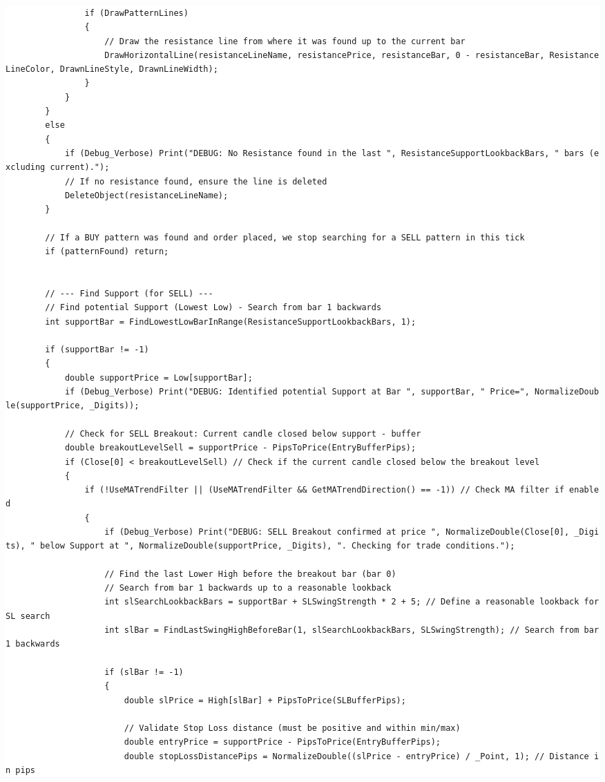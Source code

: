                     if (DrawPatternLines)
                    {
                        // Draw the resistance line from where it was found up to the current bar
                        DrawHorizontalLine(resistanceLineName, resistancePrice, resistanceBar, 0 - resistanceBar, ResistanceLineColor, DrawnLineStyle, DrawnLineWidth);
                    }
                }
            }
            else
            {
                if (Debug_Verbose) Print("DEBUG: No Resistance found in the last ", ResistanceSupportLookbackBars, " bars (excluding current).");
                // If no resistance found, ensure the line is deleted
                DeleteObject(resistanceLineName);
            }

            // If a BUY pattern was found and order placed, we stop searching for a SELL pattern in this tick
            if (patternFound) return;


            // --- Find Support (for SELL) ---
            // Find potential Support (Lowest Low) - Search from bar 1 backwards
            int supportBar = FindLowestLowBarInRange(ResistanceSupportLookbackBars, 1);

            if (supportBar != -1)
            {
                double supportPrice = Low[supportBar];
                if (Debug_Verbose) Print("DEBUG: Identified potential Support at Bar ", supportBar, " Price=", NormalizeDouble(supportPrice, _Digits));

                // Check for SELL Breakout: Current candle closed below support - buffer
                double breakoutLevelSell = supportPrice - PipsToPrice(EntryBufferPips);
                if (Close[0] < breakoutLevelSell) // Check if the current candle closed below the breakout level
                {
                    if (!UseMATrendFilter || (UseMATrendFilter && GetMATrendDirection() == -1)) // Check MA filter if enabled
                    {
                        if (Debug_Verbose) Print("DEBUG: SELL Breakout confirmed at price ", NormalizeDouble(Close[0], _Digits), " below Support at ", NormalizeDouble(supportPrice, _Digits), ". Checking for trade conditions.");

                        // Find the last Lower High before the breakout bar (bar 0)
                        // Search from bar 1 backwards up to a reasonable lookback
                        int slSearchLookbackBars = supportBar + SLSwingStrength * 2 + 5; // Define a reasonable lookback for SL search
                        int slBar = FindLastSwingHighBeforeBar(1, slSearchLookbackBars, SLSwingStrength); // Search from bar 1 backwards

                        if (slBar != -1)
                        {
                            double slPrice = High[slBar] + PipsToPrice(SLBufferPips);

                            // Validate Stop Loss distance (must be positive and within min/max)
                            double entryPrice = supportPrice - PipsToPrice(EntryBufferPips);
                            double stopLossDistancePips = NormalizeDouble((slPrice - entryPrice) / _Point, 1); // Distance in pips

